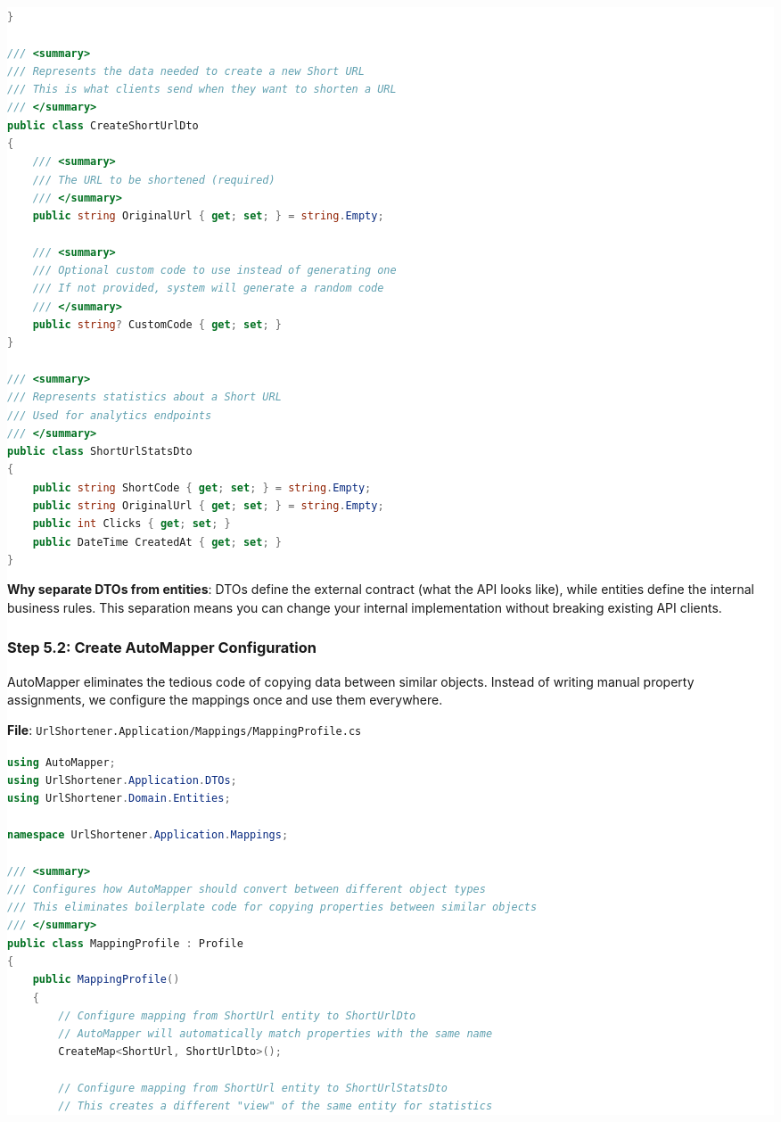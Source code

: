 ```csharp
}

/// <summary>
/// Represents the data needed to create a new Short URL
/// This is what clients send when they want to shorten a URL
/// </summary>
public class CreateShortUrlDto
{
    /// <summary>
    /// The URL to be shortened (required)
    /// </summary>
    public string OriginalUrl { get; set; } = string.Empty;
    
    /// <summary>
    /// Optional custom code to use instead of generating one
    /// If not provided, system will generate a random code
    /// </summary>
    public string? CustomCode { get; set; }
}

/// <summary>
/// Represents statistics about a Short URL
/// Used for analytics endpoints
/// </summary>
public class ShortUrlStatsDto
{
    public string ShortCode { get; set; } = string.Empty;
    public string OriginalUrl { get; set; } = string.Empty;
    public int Clicks { get; set; }
    public DateTime CreatedAt { get; set; }
}
```

**Why separate DTOs from entities**: DTOs define the external contract (what the API looks like), while entities define the internal business rules. This separation means you can change your internal implementation without breaking existing API clients.

### Step 5.2: Create AutoMapper Configuration

AutoMapper eliminates the tedious code of copying data between similar objects. Instead of writing manual property assignments, we configure the mappings once and use them everywhere.

**File**: `UrlShortener.Application/Mappings/MappingProfile.cs`

```csharp
using AutoMapper;
using UrlShortener.Application.DTOs;
using UrlShortener.Domain.Entities;

namespace UrlShortener.Application.Mappings;

/// <summary>
/// Configures how AutoMapper should convert between different object types
/// This eliminates boilerplate code for copying properties between similar objects
/// </summary>
public class MappingProfile : Profile
{
    public MappingProfile()
    {
        // Configure mapping from ShortUrl entity to ShortUrlDto
        // AutoMapper will automatically match properties with the same name
        CreateMap<ShortUrl, ShortUrlDto>();
        
        // Configure mapping from ShortUrl entity to ShortUrlStatsDto
        // This creates a different "view" of the same entity for statistics
```